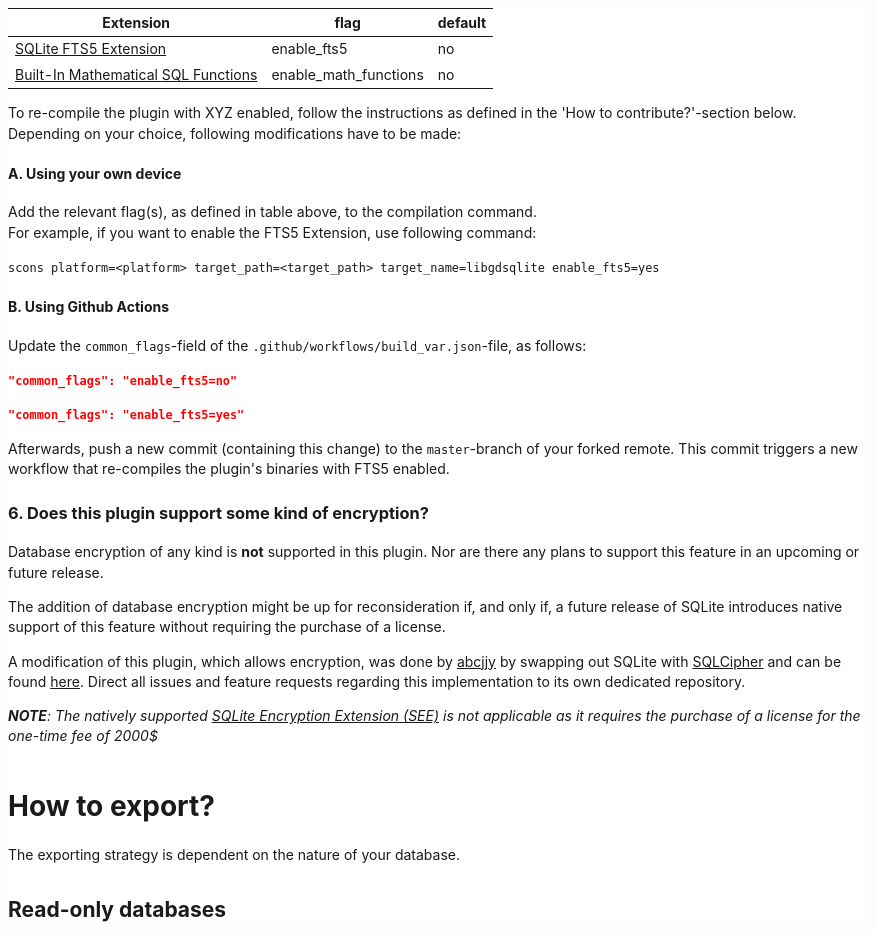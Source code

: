 | Extension                                                                    | flag                  | default |
|------------------------------------------------------------------------------|-----------------------|---------|
| [SQLite FTS5 Extension](https://sqlite.org/fts5.html)                        | enable_fts5           | no      |
| [Built-In Mathematical SQL Functions](https://sqlite.org/lang_mathfunc.html) | enable_math_functions | no      |

To re-compile the plugin with XYZ enabled, follow the instructions as defined in the 'How to contribute?'-section below.  
Depending on your choice, following modifications have to be made:

#### A. Using your own device

Add the relevant flag(s), as defined in table above, to the compilation command.  
For example, if you want to enable the FTS5 Extension, use following command:

```
scons platform=<platform> target_path=<target_path> target_name=libgdsqlite enable_fts5=yes
```

#### B. Using Github Actions

Update the `common_flags`-field of the `.github/workflows/build_var.json`-file, as follows:

```json
"common_flags": "enable_fts5=no"
```

```json
"common_flags": "enable_fts5=yes"
```

Afterwards, push a new commit (containing this change) to the `master`-branch of your forked remote. This commit triggers a new workflow that re-compiles the plugin's binaries with FTS5 enabled.

### 6. Does this plugin support some kind of encryption?

Database encryption of any kind is **not** supported in this plugin. Nor are there any plans to support this feature in an upcoming or future release.

The addition of database encryption might be up for reconsideration if, and only if, a future release of SQLite introduces native support of this feature without requiring the purchase of a license.

A modification of this plugin, which allows encryption, was done by [abcjjy](https://github.com/abcjjy) by swapping out SQLite with [SQLCipher](https://www.zetetic.net/sqlcipher/) and can be found [here](https://github.com/abcjjy/godot-sqlcipher/tree/gd-extension). Direct all issues and feature requests regarding this implementation to its own dedicated repository.

***NOTE**: The natively supported [SQLite Encryption Extension (SEE)](https://sqlite.org/com/see.html) is not applicable as it requires the purchase of a license for the one-time fee of 2000$*

# How to export?

The exporting strategy is dependent on the nature of your database.

## Read-only databases
